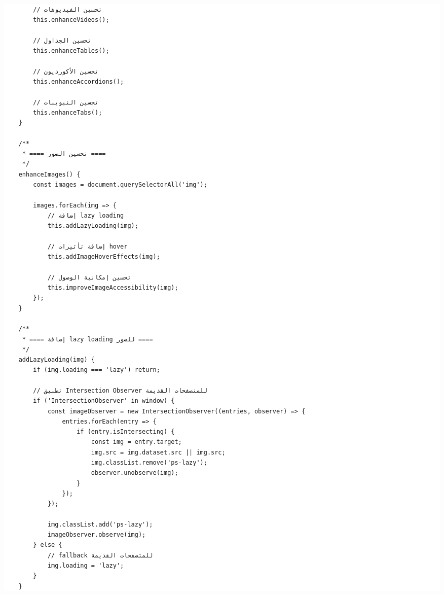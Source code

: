            // تحسين الفيديوهات
            this.enhanceVideos();
            
            // تحسين الجداول
            this.enhanceTables();
            
            // تحسين الأكورديون
            this.enhanceAccordions();
            
            // تحسين التبويبات
            this.enhanceTabs();
        }
        
        /**
         * ==== تحسين الصور ====
         */
        enhanceImages() {
            const images = document.querySelectorAll('img');
            
            images.forEach(img => {
                // إضافة lazy loading
                this.addLazyLoading(img);
                
                // إضافة تأثيرات hover
                this.addImageHoverEffects(img);
                
                // تحسين إمكانية الوصول
                this.improveImageAccessibility(img);
            });
        }
        
        /**
         * ==== إضافة lazy loading للصور ====
         */
        addLazyLoading(img) {
            if (img.loading === 'lazy') return;
            
            // تطبيق Intersection Observer للمتصفحات القديمة
            if ('IntersectionObserver' in window) {
                const imageObserver = new IntersectionObserver((entries, observer) => {
                    entries.forEach(entry => {
                        if (entry.isIntersecting) {
                            const img = entry.target;
                            img.src = img.dataset.src || img.src;
                            img.classList.remove('ps-lazy');
                            observer.unobserve(img);
                        }
                    });
                });
                
                img.classList.add('ps-lazy');
                imageObserver.observe(img);
            } else {
                // fallback للمتصفحات القديمة
                img.loading = 'lazy';
            }
        }
        